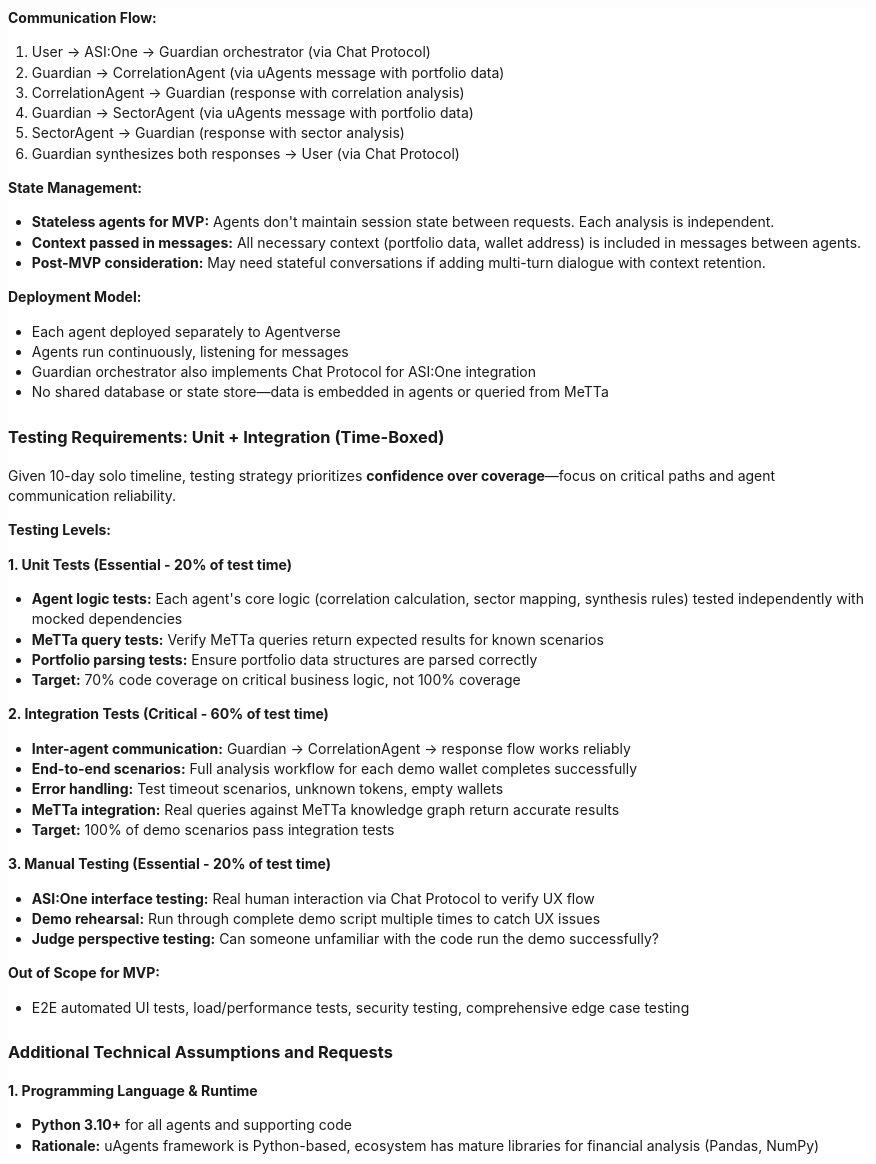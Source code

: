 **Communication Flow:**
1. User → ASI:One → Guardian orchestrator (via Chat Protocol)
2. Guardian → CorrelationAgent (via uAgents message with portfolio data)
3. CorrelationAgent → Guardian (response with correlation analysis)
4. Guardian → SectorAgent (via uAgents message with portfolio data)
5. SectorAgent → Guardian (response with sector analysis)
6. Guardian synthesizes both responses → User (via Chat Protocol)

**State Management:**
- **Stateless agents for MVP:** Agents don't maintain session state between requests. Each analysis is independent.
- **Context passed in messages:** All necessary context (portfolio data, wallet address) is included in messages between agents.
- **Post-MVP consideration:** May need stateful conversations if adding multi-turn dialogue with context retention.

**Deployment Model:**
- Each agent deployed separately to Agentverse
- Agents run continuously, listening for messages
- Guardian orchestrator also implements Chat Protocol for ASI:One integration
- No shared database or state store—data is embedded in agents or queried from MeTTa

### Testing Requirements: **Unit + Integration (Time-Boxed)**

Given 10-day solo timeline, testing strategy prioritizes **confidence over coverage**—focus on critical paths and agent communication reliability.

**Testing Levels:**

**1. Unit Tests (Essential - 20% of test time)**
- **Agent logic tests:** Each agent's core logic (correlation calculation, sector mapping, synthesis rules) tested independently with mocked dependencies
- **MeTTa query tests:** Verify MeTTa queries return expected results for known scenarios
- **Portfolio parsing tests:** Ensure portfolio data structures are parsed correctly
- **Target:** 70% code coverage on critical business logic, not 100% coverage

**2. Integration Tests (Critical - 60% of test time)**
- **Inter-agent communication:** Guardian → CorrelationAgent → response flow works reliably
- **End-to-end scenarios:** Full analysis workflow for each demo wallet completes successfully
- **Error handling:** Test timeout scenarios, unknown tokens, empty wallets
- **MeTTa integration:** Real queries against MeTTa knowledge graph return accurate results
- **Target:** 100% of demo scenarios pass integration tests

**3. Manual Testing (Essential - 20% of test time)**
- **ASI:One interface testing:** Real human interaction via Chat Protocol to verify UX flow
- **Demo rehearsal:** Run through complete demo script multiple times to catch UX issues
- **Judge perspective testing:** Can someone unfamiliar with the code run the demo successfully?

**Out of Scope for MVP:**
- E2E automated UI tests, load/performance tests, security testing, comprehensive edge case testing

### Additional Technical Assumptions and Requests

**1. Programming Language & Runtime**
- **Python 3.10+** for all agents and supporting code
- **Rationale:** uAgents framework is Python-based, ecosystem has mature libraries for financial analysis (Pandas, NumPy)
